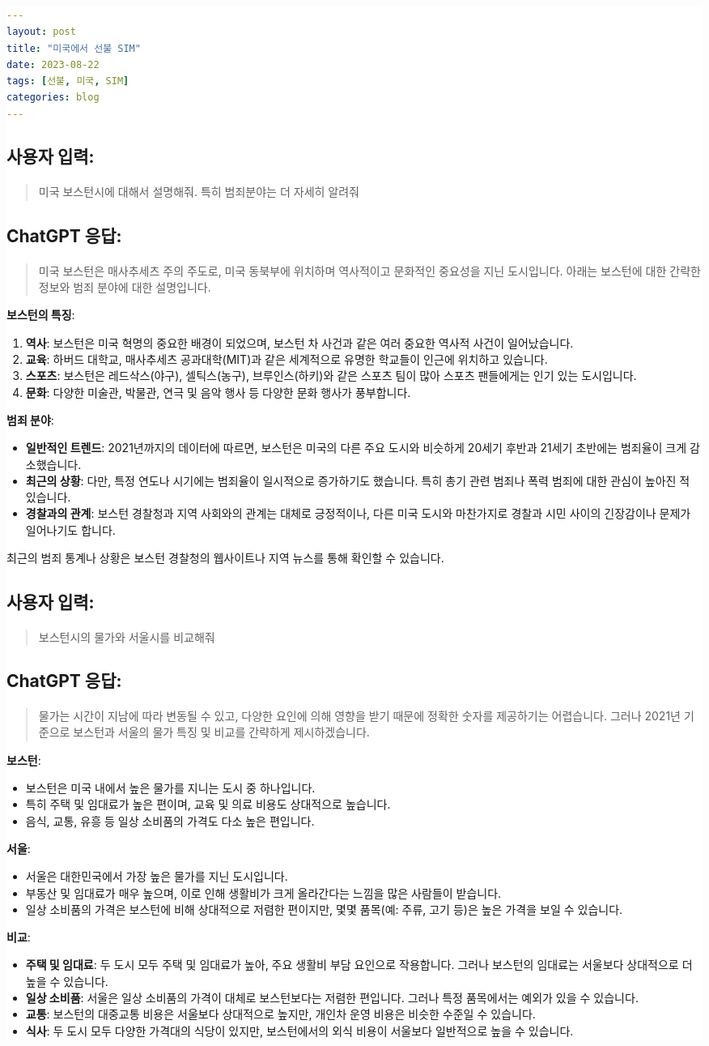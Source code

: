 ```yaml
---
layout: post
title: "미국에서 선불 SIM"
date: 2023-08-22
tags: [선불, 미국, SIM]
categories: blog
---
```


## 사용자 입력:
> 미국 보스턴시에 대해서 설명해줘. 특히 범죄분야는 더 자세히 알려줘

## ChatGPT 응답:
> 미국 보스턴은 매사추세츠 주의 주도로, 미국 동북부에 위치하며 역사적이고 문화적인 중요성을 지닌 도시입니다. 아래는 보스턴에 대한 간략한 정보와 범죄 분야에 대한 설명입니다.

**보스턴의 특징**:
1. **역사**: 보스턴은 미국 혁명의 중요한 배경이 되었으며, 보스턴 차 사건과 같은 여러 중요한 역사적 사건이 일어났습니다.
2. **교육**: 하버드 대학교, 매사추세츠 공과대학(MIT)과 같은 세계적으로 유명한 학교들이 인근에 위치하고 있습니다.
3. **스포츠**: 보스턴은 레드삭스(야구), 셀틱스(농구), 브루인스(하키)와 같은 스포츠 팀이 많아 스포츠 팬들에게는 인기 있는 도시입니다.
4. **문화**: 다양한 미술관, 박물관, 연극 및 음악 행사 등 다양한 문화 행사가 풍부합니다.

**범죄 분야**:
- **일반적인 트렌드**: 2021년까지의 데이터에 따르면, 보스턴은 미국의 다른 주요 도시와 비슷하게 20세기 후반과 21세기 초반에는 범죄율이 크게 감소했습니다. 
- **최근의 상황**: 다만, 특정 연도나 시기에는 범죄율이 일시적으로 증가하기도 했습니다. 특히 총기 관련 범죄나 폭력 범죄에 대한 관심이 높아진 적 있습니다.
- **경찰과의 관계**: 보스턴 경찰청과 지역 사회와의 관계는 대체로 긍정적이나, 다른 미국 도시와 마찬가지로 경찰과 시민 사이의 긴장감이나 문제가 일어나기도 합니다.

최근의 범죄 통계나 상황은 보스턴 경찰청의 웹사이트나 지역 뉴스를 통해 확인할 수 있습니다.

## 사용자 입력:
> 보스턴시의 물가와 서울시를 비교해줘

## ChatGPT 응답:
> 물가는 시간이 지남에 따라 변동될 수 있고, 다양한 요인에 의해 영향을 받기 때문에 정확한 숫자를 제공하기는 어렵습니다. 그러나 2021년 기준으로 보스턴과 서울의 물가 특징 및 비교를 간략하게 제시하겠습니다.

**보스턴**:
- 보스턴은 미국 내에서 높은 물가를 지니는 도시 중 하나입니다.
- 특히 주택 및 임대료가 높은 편이며, 교육 및 의료 비용도 상대적으로 높습니다.
- 음식, 교통, 유흥 등 일상 소비품의 가격도 다소 높은 편입니다.

**서울**:
- 서울은 대한민국에서 가장 높은 물가를 지닌 도시입니다.
- 부동산 및 임대료가 매우 높으며, 이로 인해 생활비가 크게 올라간다는 느낌을 많은 사람들이 받습니다.
- 일상 소비품의 가격은 보스턴에 비해 상대적으로 저렴한 편이지만, 몇몇 품목(예: 주류, 고기 등)은 높은 가격을 보일 수 있습니다.

**비교**:
- **주택 및 임대료**: 두 도시 모두 주택 및 임대료가 높아, 주요 생활비 부담 요인으로 작용합니다. 그러나 보스턴의 임대료는 서울보다 상대적으로 더 높을 수 있습니다.
- **일상 소비품**: 서울은 일상 소비품의 가격이 대체로 보스턴보다는 저렴한 편입니다. 그러나 특정 품목에서는 예외가 있을 수 있습니다.
- **교통**: 보스턴의 대중교통 비용은 서울보다 상대적으로 높지만, 개인차 운영 비용은 비슷한 수준일 수 있습니다.
- **식사**: 두 도시 모두 다양한 가격대의 식당이 있지만, 보스턴에서의 외식 비용이 서울보다 일반적으로 높을 수 있습니다.
